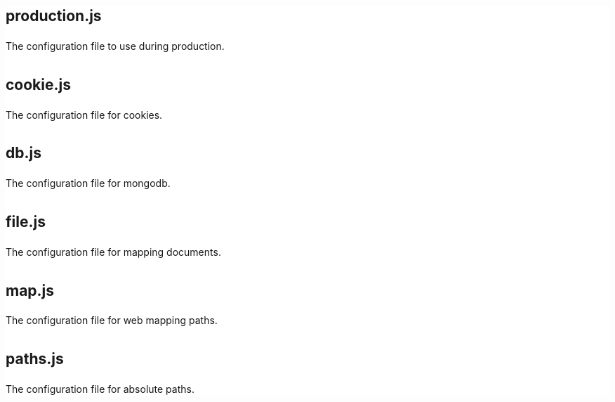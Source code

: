 






## production.js

The configuration file to use during production.








## cookie.js

The configuration file for cookies.








## db.js

The configuration file for mongodb.








## file.js

The configuration file for mapping documents.








## map.js

The configuration file for web mapping paths.








## paths.js

The configuration file for absolute paths.





